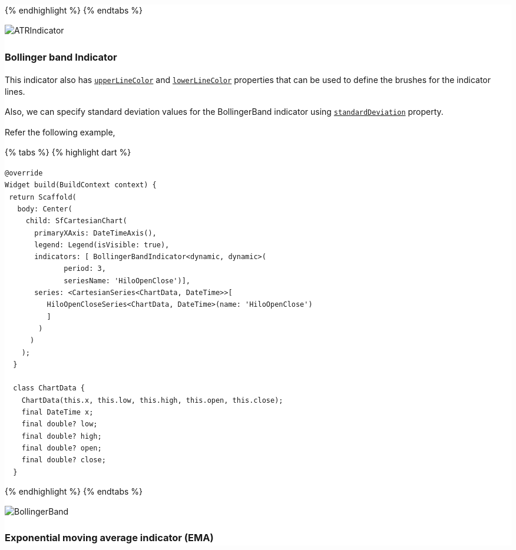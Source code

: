 {% endhighlight %}
{% endtabs %}

![ATRIndicator](images/technical-indicators/atr.jpg)

### Bollinger band Indicator

This indicator also has [`upperLineColor`](https://pub.dev/documentation/syncfusion_flutter_charts/latest/charts/BollingerBandIndicator/upperLineColor.html) and [`lowerLineColor`](https://pub.dev/documentation/syncfusion_flutter_charts/latest/charts/BollingerBandIndicator/lowerLineColor.html) properties that can be used to define the brushes for the indicator lines.

Also, we can specify standard deviation values for the BollingerBand indicator using [`standardDeviation`](https://pub.dev/documentation/syncfusion_flutter_charts/latest/charts/BollingerBandIndicator/standardDeviation.html) property.

Refer the following example,

{% tabs %}
{% highlight dart %}

    @override
    Widget build(BuildContext context) {
     return Scaffold(
       body: Center(
         child: SfCartesianChart(
           primaryXAxis: DateTimeAxis(),
           legend: Legend(isVisible: true),
           indicators: [ BollingerBandIndicator<dynamic, dynamic>(
                  period: 3,
                  seriesName: 'HiloOpenClose')],
           series: <CartesianSeries<ChartData, DateTime>>[
              HiloOpenCloseSeries<ChartData, DateTime>(name: 'HiloOpenClose')
              ]
            )
          )
        );         
      }

      class ChartData {
        ChartData(this.x, this.low, this.high, this.open, this.close);
        final DateTime x;
        final double? low;
        final double? high;
        final double? open;
        final double? close;
      }

{% endhighlight %}
{% endtabs %}

![BollingerBand](images/technical-indicators/bollinger.jpg)

### Exponential moving average indicator (EMA)
